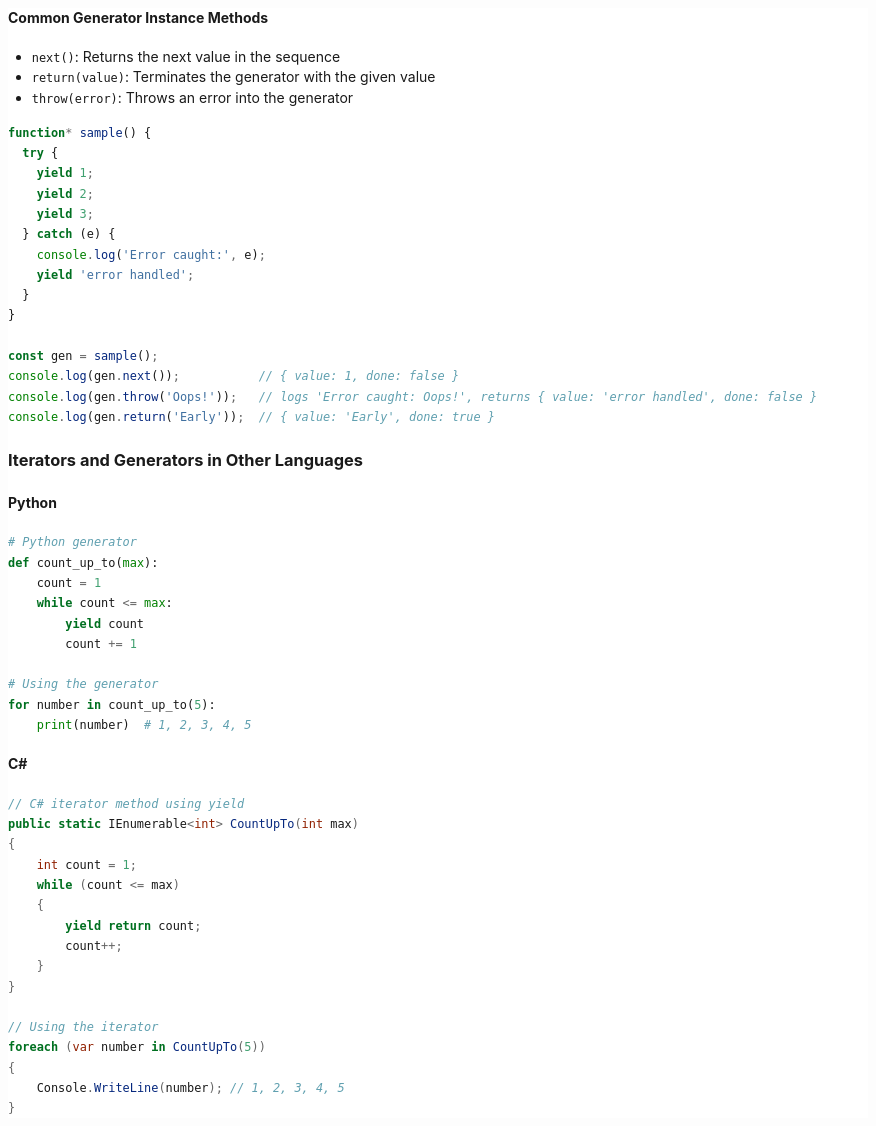 #### Common Generator Instance Methods

- `next()`: Returns the next value in the sequence
- `return(value)`: Terminates the generator with the given value
- `throw(error)`: Throws an error into the generator

```javascript
function* sample() {
  try {
    yield 1;
    yield 2;
    yield 3;
  } catch (e) {
    console.log('Error caught:', e);
    yield 'error handled';
  }
}

const gen = sample();
console.log(gen.next());           // { value: 1, done: false }
console.log(gen.throw('Oops!'));   // logs 'Error caught: Oops!', returns { value: 'error handled', done: false }
console.log(gen.return('Early'));  // { value: 'Early', done: true }
```

### Iterators and Generators in Other Languages

#### Python

```python
# Python generator
def count_up_to(max):
    count = 1
    while count <= max:
        yield count
        count += 1

# Using the generator
for number in count_up_to(5):
    print(number)  # 1, 2, 3, 4, 5
```

#### C#

```csharp
// C# iterator method using yield
public static IEnumerable<int> CountUpTo(int max)
{
    int count = 1;
    while (count <= max)
    {
        yield return count;
        count++;
    }
}

// Using the iterator
foreach (var number in CountUpTo(5))
{
    Console.WriteLine(number); // 1, 2, 3, 4, 5
}
```
